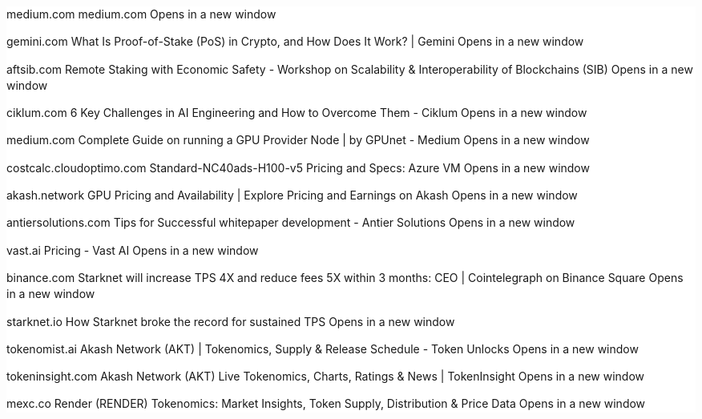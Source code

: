 medium.com
medium.com
Opens in a new window

gemini.com
What Is Proof-of-Stake (PoS) in Crypto, and How Does It Work? | Gemini
Opens in a new window

aftsib.com
Remote Staking with Economic Safety - Workshop on Scalability & Interoperability of Blockchains (SIB)
Opens in a new window

ciklum.com
6 Key Challenges in AI Engineering and How to Overcome Them - Ciklum
Opens in a new window

medium.com
Complete Guide on running a GPU Provider Node | by GPUnet - Medium
Opens in a new window

costcalc.cloudoptimo.com
Standard-NC40ads-H100-v5 Pricing and Specs: Azure VM
Opens in a new window

akash.network
GPU Pricing and Availability | Explore Pricing and Earnings on Akash
Opens in a new window

antiersolutions.com
Tips for Successful whitepaper development - Antier Solutions
Opens in a new window

vast.ai
Pricing - Vast AI
Opens in a new window

binance.com
Starknet will increase TPS 4X and reduce fees 5X within 3 months: CEO | Cointelegraph on Binance Square
Opens in a new window

starknet.io
How Starknet broke the record for sustained TPS
Opens in a new window

tokenomist.ai
Akash Network (AKT) | Tokenomics, Supply & Release Schedule - Token Unlocks
Opens in a new window

tokeninsight.com
Akash Network (AKT) Live Tokenomics, Charts, Ratings & News | TokenInsight
Opens in a new window

mexc.co
Render (RENDER) Tokenomics: Market Insights, Token Supply, Distribution & Price Data
Opens in a new window
